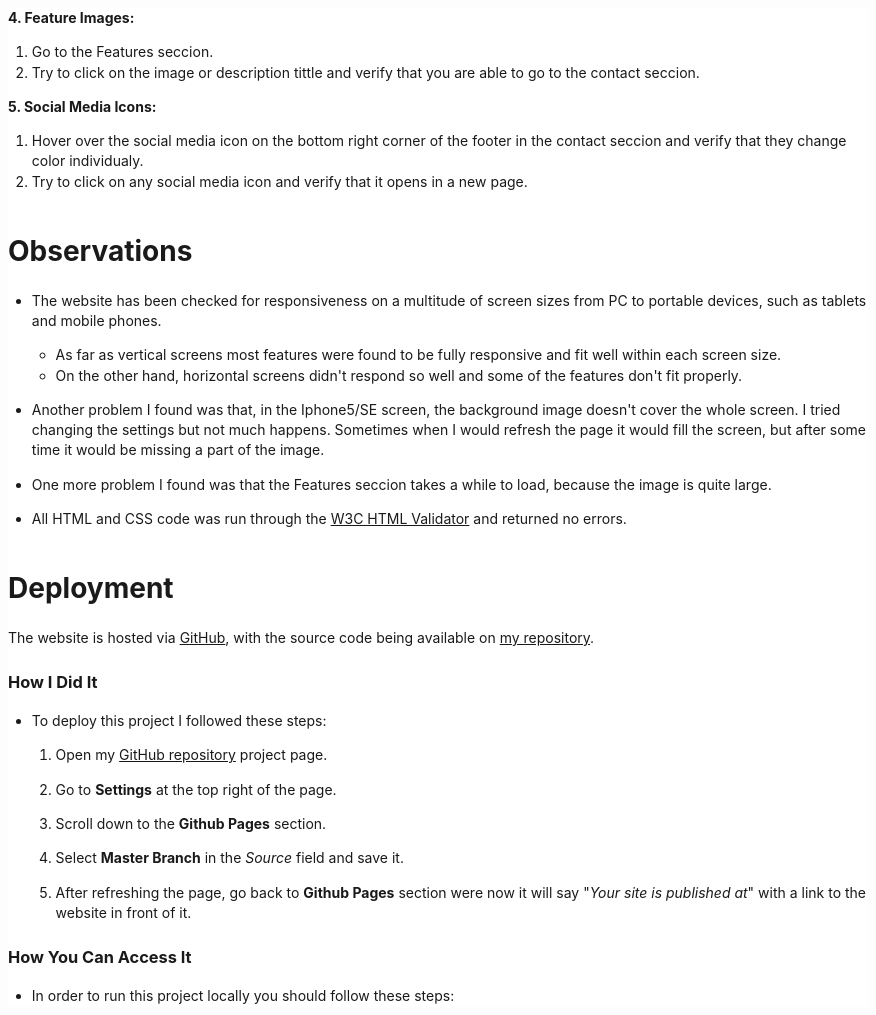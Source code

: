 **4. Feature Images:**

   1. Go to the Features seccion.
   2. Try to click on the image or description tittle and verify that you are able to go to the contact seccion.

**5. Social Media Icons:**

   1. Hover over the social media icon on the bottom right corner of the footer in the contact seccion and verify that they change color individualy.
   2. Try to click on any social media icon and verify that it opens in a new page.

# Observations

- The website has been checked for responsiveness on a multitude of screen sizes from PC to portable devices, such as tablets and mobile phones.

  - As far as vertical screens most features were found to be fully responsive and fit well within each screen size.
  - On the other hand, horizontal screens didn't respond so well and some of the features don't fit properly.

- Another problem I found was that, in the Iphone5/SE screen, the background image doesn't cover the whole screen. I tried changing the settings but not much happens. Sometimes when I would refresh the page it would fill the screen, but after some time it would be missing a part of the image.

- One more problem I found was that the Features seccion takes a while to load, because the image is quite large.

- All HTML and CSS code was run through the [W3C HTML Validator](https://validator.w3.org/) and returned no errors.

# Deployment

The website is hosted via [GitHub](https://github.com/), with the source code being available on [my repository](https://github.com/gaspar91/MyJourney2).

### How I Did It

- To deploy this project I followed these steps:

    1. Open my [GitHub repository](https://github.com/gaspar91/MyJourney2) project page.

    2. Go to **Settings** at the top right of the page.

    3. Scroll down to the **Github Pages** section.

    4. Select **Master Branch** in the *Source* field and save it.

    5. After refreshing the page, go back to **Github Pages** section were now it will say "*Your site is published at*" with a link to the website in front of it.

### How You Can Access It
- In order to run this project locally you should follow these steps:
